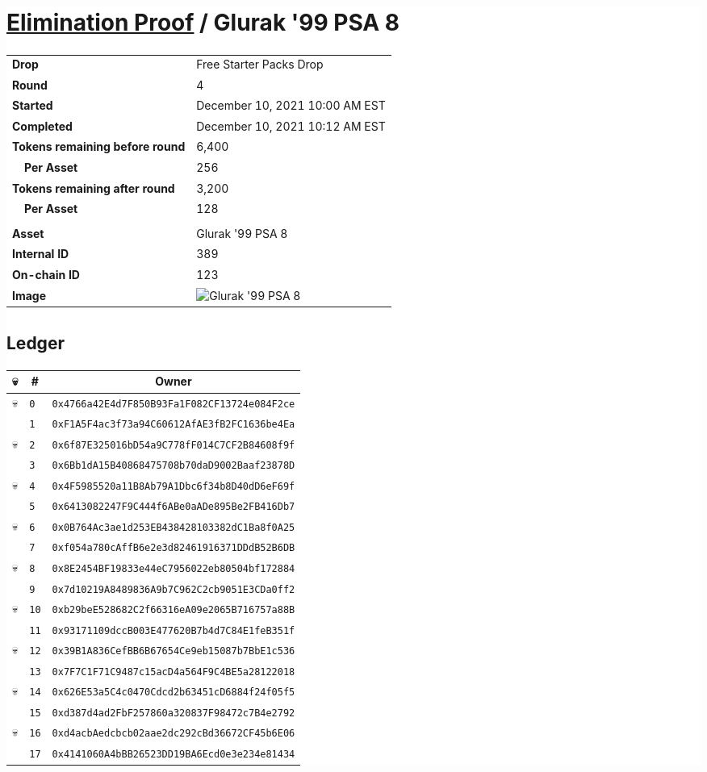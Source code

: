 # [Elimination Proof](./readme.md) / Glurak &#039;99 PSA 8

|||
|---|---|
| **Drop** | Free Starter Packs Drop |
| **Round** | 4 |
| **Started** | December 10, 2021 10:00 AM EST |
| **Completed** | December 10, 2021 10:12 AM EST |
| **Tokens remaining before round** | 6,400 |
| **&nbsp;&nbsp;&nbsp;&nbsp;Per Asset** | 256 |
| **Tokens remaining after round** | 3,200 |
| **&nbsp;&nbsp;&nbsp;&nbsp;Per Asset** | 128 |
| | |
| **Asset** | Glurak &#039;99 PSA 8 |
| **Internal ID** | 389 |
| **On-chain ID** | 123 |
| **Image** | <img src="https://tcdn.blokpax.com/95048cbb-7e66-4ffd-8437-1b35fa7f821c/9a7dea486da88ad1def0d2dbd55ebbffc6fc4a0dca63c958a62a7a721b655363.jpg" height="200" alt="Glurak &#039;99 PSA 8" /> |

## Ledger

| 💀 | # | Owner |
| --- | --- | --- |
| 💀 | `0` | `0x4766a42E4d7F850B93Fa1F082CF13724e084F2ce` |
|  | `1` | `0xF1A5F4ac3f73a94C60612AfAE3fB2FC1636be4Ea` |
| 💀 | `2` | `0x6f87E325016bD54a9C778fF014C7CF2B84608f9f` |
|  | `3` | `0x6Bb1dA15B40868475708b70daD9002Baaf23878D` |
| 💀 | `4` | `0x4F5985520a11B8Ab79A1Dbc6f34b8D40dD6eF69f` |
|  | `5` | `0x6413082247F9C444f6ABe0aADe895Be2FB416Db7` |
| 💀 | `6` | `0x0B764Ac3ae1d253EB438428103382dC1Ba8f0A25` |
|  | `7` | `0xf054a780cAffB6e2e3d82461916371DDdB52B6DB` |
| 💀 | `8` | `0x8E2454BF19833e44eC7956022eb80504bf172884` |
|  | `9` | `0x7d10219A8489836A9b7C962C2cb9051E3CDa0ff2` |
| 💀 | `10` | `0xb29beE528682C2f66316eA09e2065B716757a88B` |
|  | `11` | `0x93171109dccB003E477620B7b4d7C84E1feB351f` |
| 💀 | `12` | `0x39B1A836CefBB6B67654Ce9eb15087b7BbE1c536` |
|  | `13` | `0x7F7C1F71C9487c15acD4a564F9C4BE5a28122018` |
| 💀 | `14` | `0x626E53a5C4c0470Cdcd2b63451cD6884f24f05f5` |
|  | `15` | `0xd387d4ad2FbF257860a320837F98472c7B4e2792` |
| 💀 | `16` | `0xd4acbAedcbcb02aae2dc292cBd36672CF45b6E06` |
|  | `17` | `0x4141060A4bBB26523DD19BA6Ecd0e3e234e81434` |